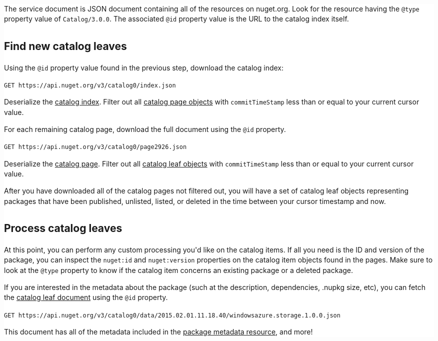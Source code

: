 The service document is JSON document containing all of the resources on nuget.org. Look for the resource having the
`@type` property value of `Catalog/3.0.0`. The associated `@id` property value is the URL to the catalog index itself.

## Find new catalog leaves

Using the `@id` property value found in the previous step, download the catalog index:

```
GET https://api.nuget.org/v3/catalog0/index.json
```

Deserialize the [catalog index](../../api/catalog-resource.md#catalog-index). Filter out all
[catalog page objects](../../api/catalog-resource.md#catalog-page-object-in-the-index) with `commitTimeStamp` less than
or equal to your current cursor value.

For each remaining catalog page, download the full document using the `@id` property.

```
GET https://api.nuget.org/v3/catalog0/page2926.json
```

Deserialize the [catalog page](../../api/catalog-resource.md#catalog-page). Filter out all
[catalog leaf objects](../../api/catalog-resource.md#catalog-item-object-in-a-page) with `commitTimeStamp` less than
or equal to your current cursor value.

After you have downloaded all of the catalog pages not filtered out, you will have a set of catalog leaf objects
representing packages that have been published, unlisted, listed, or deleted in the time between your cursor timestamp
and now.

## Process catalog leaves

At this point, you can perform any custom processing you'd like on the catalog items. If all you need is the ID and
version of the package, you can inspect the `nuget:id` and `nuget:version` properties on the catalog item objects found
in the pages. Make sure to look at the `@type` property to know if the catalog item concerns an existing package or a
deleted package.

If you are interested in the metadata about the package (such at the description, dependencies, .nupkg size, etc), you
can fetch the [catalog leaf document](../../api/catalog-resource.md#catalog-leaf) using the `@id` property.

```
GET https://api.nuget.org/v3/catalog0/data/2015.02.01.11.18.40/windowsazure.storage.1.0.0.json
```

This document has all of the metadata included in the
[package metadata resource](../../api/registration-base-url-resource.md), and more!
